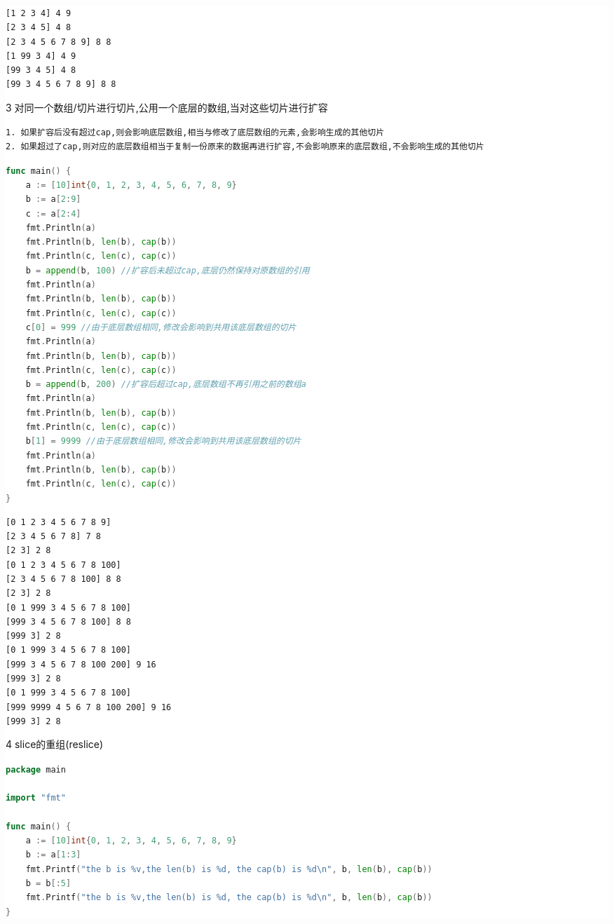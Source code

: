     [1 2 3 4] 4 9
    [2 3 4 5] 4 8
    [2 3 4 5 6 7 8 9] 8 8
    [1 99 3 4] 4 9
    [99 3 4 5] 4 8
    [99 3 4 5 6 7 8 9] 8 8

3 对同一个数组/切片进行切片,公用一个底层的数组,当对这些切片进行扩容
    
    1. 如果扩容后没有超过cap,则会影响底层数组,相当与修改了底层数组的元素,会影响生成的其他切片
    2. 如果超过了cap,则对应的底层数组相当于复制一份原来的数据再进行扩容,不会影响原来的底层数组,不会影响生成的其他切片
```Go
func main() {
	a := [10]int{0, 1, 2, 3, 4, 5, 6, 7, 8, 9}
	b := a[2:9]
	c := a[2:4]
	fmt.Println(a)
	fmt.Println(b, len(b), cap(b))
	fmt.Println(c, len(c), cap(c))
	b = append(b, 100) //扩容后未超过cap,底层仍然保持对原数组的引用
	fmt.Println(a)
	fmt.Println(b, len(b), cap(b))
	fmt.Println(c, len(c), cap(c))
	c[0] = 999 //由于底层数组相同,修改会影响到共用该底层数组的切片
	fmt.Println(a)
	fmt.Println(b, len(b), cap(b))
	fmt.Println(c, len(c), cap(c))
	b = append(b, 200) //扩容后超过cap,底层数组不再引用之前的数组a
	fmt.Println(a)
	fmt.Println(b, len(b), cap(b))
	fmt.Println(c, len(c), cap(c))
	b[1] = 9999 //由于底层数组相同,修改会影响到共用该底层数组的切片
	fmt.Println(a)
	fmt.Println(b, len(b), cap(b))
	fmt.Println(c, len(c), cap(c))
}
```
    [0 1 2 3 4 5 6 7 8 9]
    [2 3 4 5 6 7 8] 7 8
    [2 3] 2 8
    [0 1 2 3 4 5 6 7 8 100]
    [2 3 4 5 6 7 8 100] 8 8
    [2 3] 2 8
    [0 1 999 3 4 5 6 7 8 100]
    [999 3 4 5 6 7 8 100] 8 8
    [999 3] 2 8
    [0 1 999 3 4 5 6 7 8 100]
    [999 3 4 5 6 7 8 100 200] 9 16
    [999 3] 2 8
    [0 1 999 3 4 5 6 7 8 100]
    [999 9999 4 5 6 7 8 100 200] 9 16
    [999 3] 2 8
4 slice的重组(reslice)
```Go
package main

import "fmt"

func main() {
	a := [10]int{0, 1, 2, 3, 4, 5, 6, 7, 8, 9}
	b := a[1:3]
	fmt.Printf("the b is %v,the len(b) is %d, the cap(b) is %d\n", b, len(b), cap(b))
	b = b[:5]
	fmt.Printf("the b is %v,the len(b) is %d, the cap(b) is %d\n", b, len(b), cap(b))
}
```